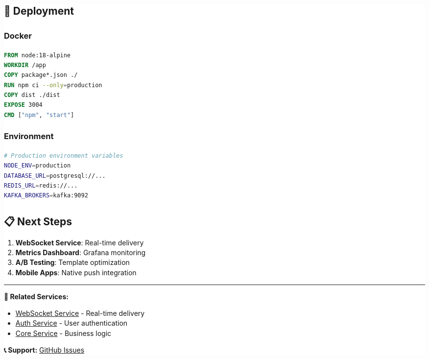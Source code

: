 ## 🚀 Deployment

### Docker
```dockerfile
FROM node:18-alpine
WORKDIR /app
COPY package*.json ./
RUN npm ci --only=production
COPY dist ./dist
EXPOSE 3004
CMD ["npm", "start"]
```

### Environment
```bash
# Production environment variables
NODE_ENV=production
DATABASE_URL=postgresql://...
REDIS_URL=redis://...
KAFKA_BROKERS=kafka:9092
```

## 📋 Next Steps

1. **WebSocket Service**: Real-time delivery
2. **Metrics Dashboard**: Grafana monitoring  
3. **A/B Testing**: Template optimization
4. **Mobile Apps**: Native push integration

---

**🔗 Related Services:**
- [WebSocket Service](../websocket-service/README.md) - Real-time delivery
- [Auth Service](../auth-service/README.md) - User authentication
- [Core Service](../core-service/README.md) - Business logic

**📞 Support:** [GitHub Issues](https://github.com/moonx-farm/issues) 
